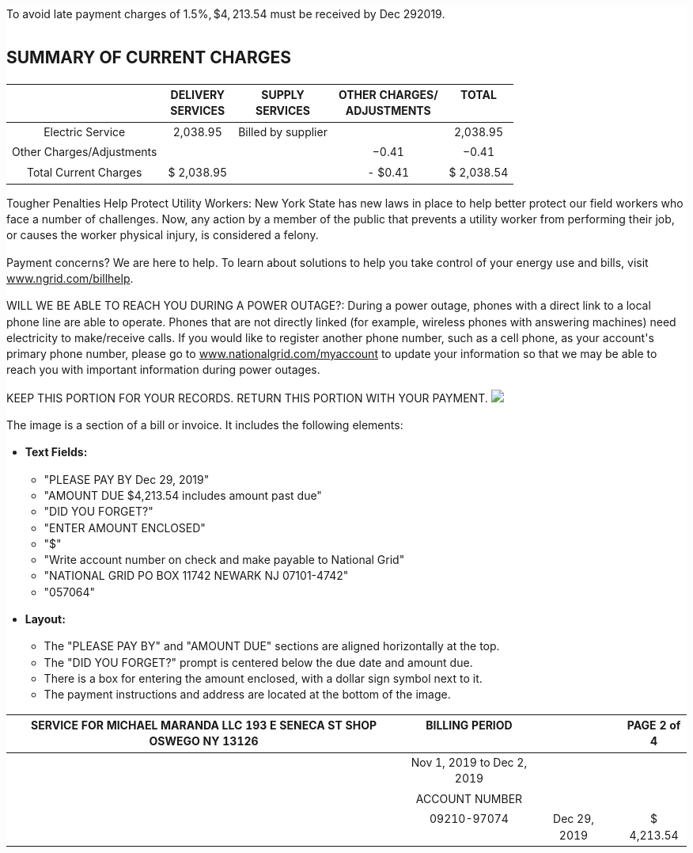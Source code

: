 To avoid late payment charges of $1.5 \%, \$ 4,213.54$ must be received by Dec 292019.

## SUMMARY OF CURRENT CHARGES

|  | DELIVERY <br> SERVICES | SUPPLY <br> SERVICES | OTHER CHARGES/ <br> ADJUSTMENTS | TOTAL |
| :--: | :--: | :--: | :--: | :--: |
| Electric Service | 2,038.95 | Billed by supplier |  | 2,038.95 |
| Other Charges/Adjustments |  |  | $-0.41$ | $-0.41$ |
| Total Current Charges | \$ 2,038.95 |  | - $\$ 0.41$ | \$ 2,038.54 |

Tougher Penalties Help Protect Utility Workers: New York State has new laws in place to help better protect our field workers who face a number of challenges. Now, any action by a member of the public that prevents a utility worker from performing their job, or causes the worker physical injury, is considered a felony.

Payment concerns? We are here to help. To learn about solutions to help you take control of your energy use and bills, visit www.ngrid.com/billhelp.

WILL WE BE ABLE TO REACH YOU DURING A POWER OUTAGE?: During a power outage, phones with a direct link to a local phone line are able to operate. Phones that are not directly linked (for example, wireless phones with answering machines) need electricity to make/receive calls. If you would like to register another phone number, such as a cell phone, as your account's primary phone number, please go to www.nationalgrid.com/myaccount to update your information so that we may be able to reach you with important information during power outages.

KEEP THIS PORTION FOR YOUR RECORDS.
RETURN THIS PORTION WITH YOUR PAYMENT.
![](images/img-0.jpeg)

The image is a section of a bill or invoice. It includes the following elements:

- **Text Fields:**
  - "PLEASE PAY BY Dec 29, 2019"
  - "AMOUNT DUE $4,213.54 includes amount past due"
  - "DID YOU FORGET?"
  - "ENTER AMOUNT ENCLOSED"
  - "$"
  - "Write account number on check and make payable to National Grid"
  - "NATIONAL GRID PO BOX 11742 NEWARK NJ 07101-4742"
  - "057064"

- **Layout:**
  - The "PLEASE PAY BY" and "AMOUNT DUE" sections are aligned horizontally at the top.
  - The "DID YOU FORGET?" prompt is centered below the due date and amount due.
  - There is a box for entering the amount enclosed, with a dollar sign symbol next to it.
  - The payment instructions and address are located at the bottom of the image.

| SERVICE FOR MICHAEL MARANDA LLC 193 E SENECA ST SHOP OSWEGO NY 13126 | BILLING PERIOD |  |  | PAGE 2 of 4 |
| :--: | :--: | :--: | :--: | :--: |
|  | Nov 1, 2019 to Dec 2, 2019 |  |  |  |
|  | ACCOUNT NUMBER |  |  |  |
|  | 09210-97074 | Dec 29, 2019 |  | \$ 4,213.54 |
